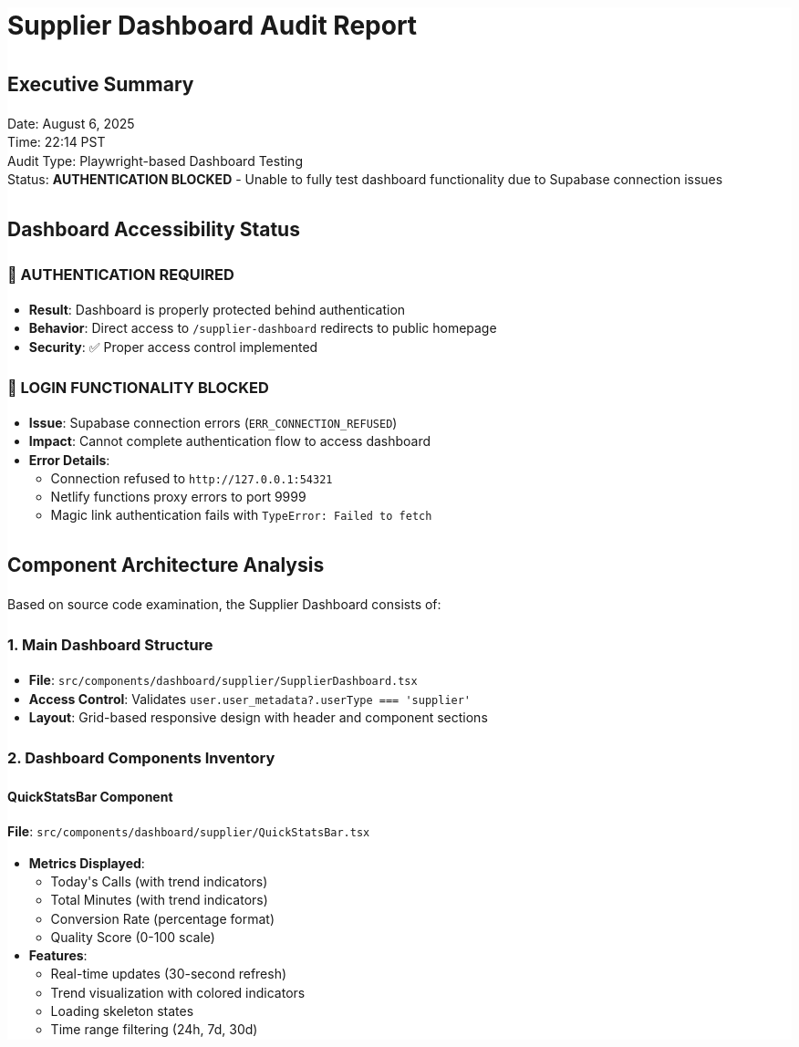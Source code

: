 # Supplier Dashboard Audit Report

## Executive Summary

Date: August 6, 2025  
Time: 22:14 PST  
Audit Type: Playwright-based Dashboard Testing  
Status: **AUTHENTICATION BLOCKED** - Unable to fully test dashboard functionality due to Supabase connection issues

## Dashboard Accessibility Status

### 🔴 AUTHENTICATION REQUIRED
- **Result**: Dashboard is properly protected behind authentication
- **Behavior**: Direct access to `/supplier-dashboard` redirects to public homepage
- **Security**: ✅ Proper access control implemented

### 🔴 LOGIN FUNCTIONALITY BLOCKED
- **Issue**: Supabase connection errors (`ERR_CONNECTION_REFUSED`)
- **Impact**: Cannot complete authentication flow to access dashboard
- **Error Details**: 
  - Connection refused to `http://127.0.0.1:54321`
  - Netlify functions proxy errors to port 9999
  - Magic link authentication fails with `TypeError: Failed to fetch`

## Component Architecture Analysis

Based on source code examination, the Supplier Dashboard consists of:

### 1. Main Dashboard Structure
- **File**: `src/components/dashboard/supplier/SupplierDashboard.tsx`
- **Access Control**: Validates `user.user_metadata?.userType === 'supplier'`
- **Layout**: Grid-based responsive design with header and component sections

### 2. Dashboard Components Inventory

#### QuickStatsBar Component
**File**: `src/components/dashboard/supplier/QuickStatsBar.tsx`
- **Metrics Displayed**:
  - Today's Calls (with trend indicators)
  - Total Minutes (with trend indicators)
  - Conversion Rate (percentage format)
  - Quality Score (0-100 scale)
- **Features**:
  - Real-time updates (30-second refresh)
  - Trend visualization with colored indicators
  - Loading skeleton states
  - Time range filtering (24h, 7d, 30d)
